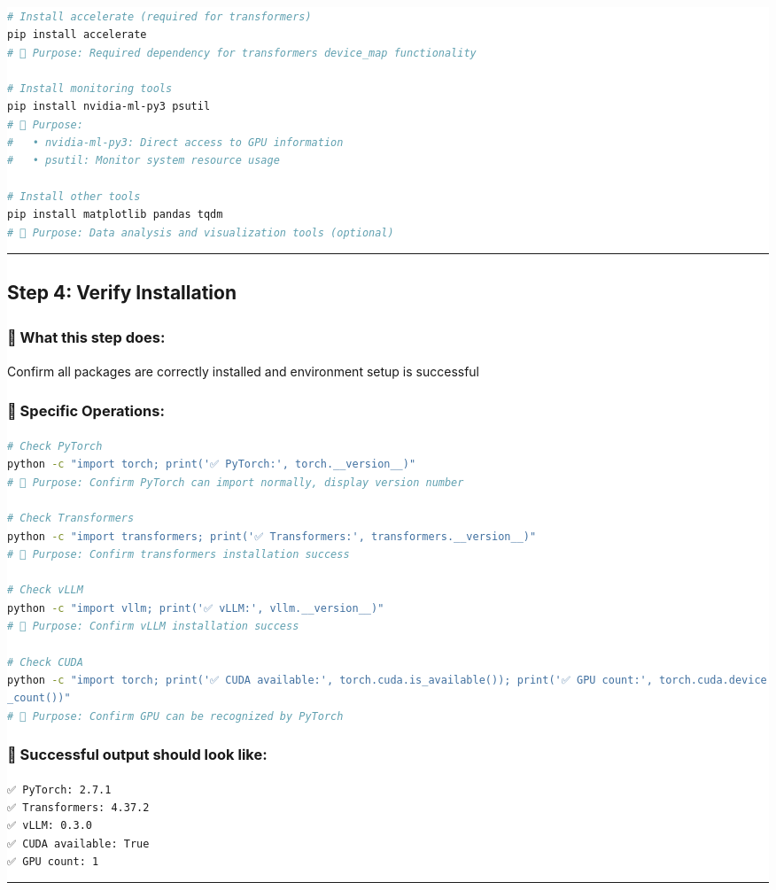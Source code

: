 ```bash
# Install accelerate (required for transformers)
pip install accelerate
# 👀 Purpose: Required dependency for transformers device_map functionality

# Install monitoring tools
pip install nvidia-ml-py3 psutil
# 👀 Purpose:
#   • nvidia-ml-py3: Direct access to GPU information
#   • psutil: Monitor system resource usage

# Install other tools
pip install matplotlib pandas tqdm
# 👀 Purpose: Data analysis and visualization tools (optional)
```

---

## Step 4: Verify Installation
### 🎯 What this step does:
Confirm all packages are correctly installed and environment setup is successful

### 📂 Specific Operations:
```bash
# Check PyTorch
python -c "import torch; print('✅ PyTorch:', torch.__version__)"
# 👀 Purpose: Confirm PyTorch can import normally, display version number

# Check Transformers
python -c "import transformers; print('✅ Transformers:', transformers.__version__)"
# 👀 Purpose: Confirm transformers installation success

# Check vLLM
python -c "import vllm; print('✅ vLLM:', vllm.__version__)"
# 👀 Purpose: Confirm vLLM installation success

# Check CUDA
python -c "import torch; print('✅ CUDA available:', torch.cuda.is_available()); print('✅ GPU count:', torch.cuda.device_count())"
# 👀 Purpose: Confirm GPU can be recognized by PyTorch
```

### 🎉 Successful output should look like:
```
✅ PyTorch: 2.7.1
✅ Transformers: 4.37.2
✅ vLLM: 0.3.0
✅ CUDA available: True
✅ GPU count: 1
```

---